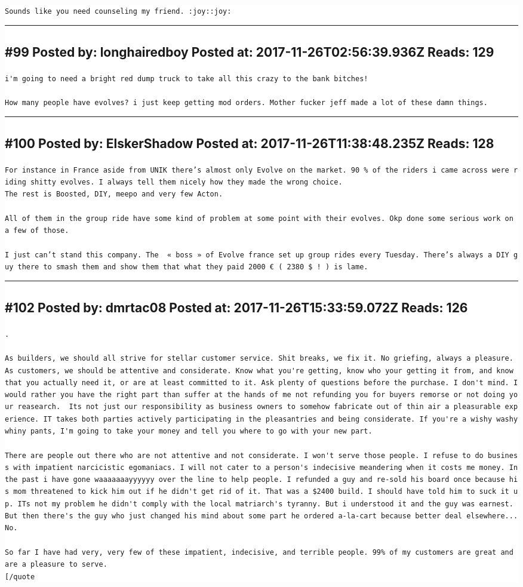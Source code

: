 ```
Sounds like you need counseling my friend. :joy::joy:
```

---
## \#99 Posted by: longhairedboy Posted at: 2017-11-26T02:56:39.936Z Reads: 129

```
i'm going to need a bright red dump truck to take all this crazy to the bank bitches!

How many people have evolves? i just keep getting mod orders. Mother fucker jeff made a lot of these damn things.
```

---
## \#100 Posted by: ElskerShadow Posted at: 2017-11-26T11:38:48.235Z Reads: 128

```
For instance in France aside from UNIK there’s almost only Evolve on the market. 90 % of the riders i came across were riding shitty evolves. I always tell them nicely how they made the wrong choice. 
The rest is Boosted, DIY, meepo and very few Acton. 

All of them in the group ride have some kind of problem at some point with their evolves. Okp done some serious work on a few of those. 

I just can’t stand this company. The  « boss » of Evolve france set up group rides every Tuesday. There’s always a DIY guy there to smash them and show them that what they paid 2000 € ( 2380 $ ! ) is lame.
```

---
## \#102 Posted by: dmrtac08 Posted at: 2017-11-26T15:33:59.072Z Reads: 126

```
. 

As builders, we should all strive for stellar customer service. Shit breaks, we fix it. No griefing, always a pleasure. As customers, we should be attentive and considerate. Know what you're getting, know who your getting it from, and know that you actually need it, or are at least committed to it. Ask plenty of questions before the purchase. I don't mind. I would rather you have the right part than suffer at the hands of me not refunding you for buyers remorse or not doing your reasearch.  Its not just our responsibility as business owners to somehow fabricate out of thin air a pleasurable experience. IT takes both parties actively participating in the pleasantries and being considerate. If you're a wishy washy whiny pants, I'm going to take your money and tell you where to go with your new part. 

There are people out there who are not attentive and not considerate. I won't serve those people. I refuse to do business with impatient narcicistic egomaniacs. I will not cater to a person's indecisive meandering when it costs me money. In the past i have gone waaaaaaayyyyyy over the line to help people. I refunded a guy and re-sold his board once because his mom threatened to kick him out if he didn't get rid of it. That was a $2400 build. I should have told him to suck it up. ITs not my problem he didn't comply with the local matriarch's tyranny. But i understood it and the guy was earnest. But then there's the guy who just changed his mind about some part he ordered a-la-cart because better deal elsewhere... No. 

So far I have had very, very few of these impatient, indecisive, and terrible people. 99% of my customers are great and are a pleasure to serve.
[/quote

```